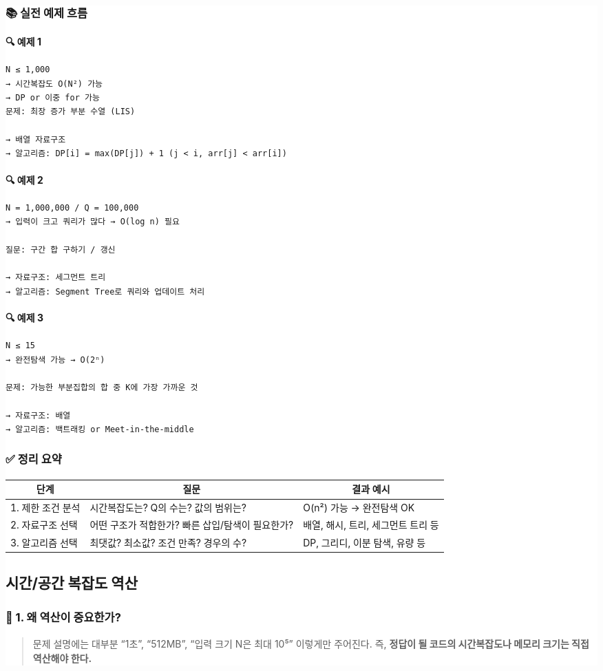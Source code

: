 ### 📚 실전 예제 흐름

#### 🔍 예제 1

```
N ≤ 1,000
→ 시간복잡도 O(N²) 가능
→ DP or 이중 for 가능
문제: 최장 증가 부분 수열 (LIS)

→ 배열 자료구조
→ 알고리즘: DP[i] = max(DP[j]) + 1 (j < i, arr[j] < arr[i])
```

#### 🔍 예제 2

```
N = 1,000,000 / Q = 100,000
→ 입력이 크고 쿼리가 많다 → O(log n) 필요

질문: 구간 합 구하기 / 갱신

→ 자료구조: 세그먼트 트리
→ 알고리즘: Segment Tree로 쿼리와 업데이트 처리
```

#### 🔍 예제 3

```
N ≤ 15
→ 완전탐색 가능 → O(2ⁿ)

문제: 가능한 부분집합의 합 중 K에 가장 가까운 것

→ 자료구조: 배열
→ 알고리즘: 백트래킹 or Meet-in-the-middle
```

### ✅ 정리 요약

| 단계              | 질문                                             | 결과 예시                          |
| ----------------- | ------------------------------------------------ | ---------------------------------- |
| 1. 제한 조건 분석 | 시간복잡도는? Q의 수는? 값의 범위는?             | O(n²) 가능 → 완전탐색 OK           |
| 2. 자료구조 선택  | 어떤 구조가 적합한가? 빠른 삽입/탐색이 필요한가? | 배열, 해시, 트리, 세그먼트 트리 등 |
| 3. 알고리즘 선택  | 최댓값? 최소값? 조건 만족? 경우의 수?            | DP, 그리디, 이분 탐색, 유량 등     |

## 시간/공간 복잡도 역산

### 📌 1. 왜 역산이 중요한가?

> 문제 설명에는 대부분 “1초”, “512MB”, “입력 크기 N은 최대 10⁵” 이렇게만 주어진다.
>  즉, **정답이 될 코드의 시간복잡도나 메모리 크기는 직접 역산해야 한다.**
